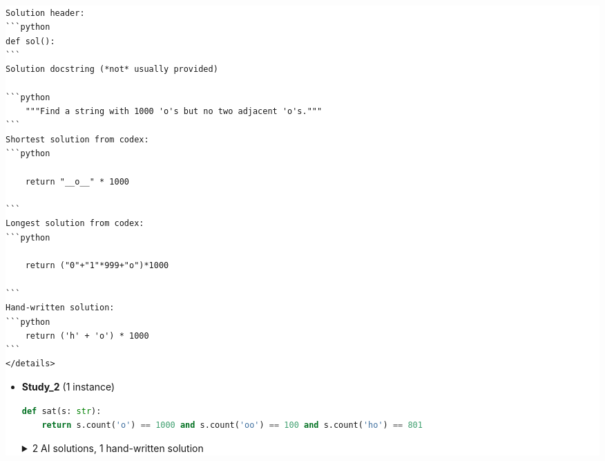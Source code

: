     Solution header:
    ```python
    def sol():
    ```
    Solution docstring (*not* usually provided)
    
    ```python
        """Find a string with 1000 'o's but no two adjacent 'o's."""
    ```
    Shortest solution from codex:
    ```python
    
        return "__o__" * 1000
    
    ```
    Longest solution from codex:
    ```python
    
        return ("0"+"1"*999+"o")*1000
    
    ```
    Hand-written solution:
    ```python
        return ('h' + 'o') * 1000
    ```
    </details>
    
* <a name="study_2"></a>**Study_2**  (1 instance)
    
    ```python
    def sat(s: str):
        return s.count('o') == 1000 and s.count('oo') == 100 and s.count('ho') == 801
    ```
    <details><summary>2 AI solutions, 1 hand-written solution </summary>
    
    Solution header:
    ```python
    def sol():
    ```
    Solution docstring (*not* usually provided)
    
    ```python
        """Find a string with 1000 'o's, 100 pairs of adjacent 'o's and 801 copies of 'ho'."""
    ```
    Shortest solution from codex:
    ```python
    
        return ''.join(["ho"] * 801) + 'o'*(1000-801)
    
    ```
    Longest solution from codex:
    ```python
    
        return ''.join(["ho" for i in range(801)]) + 'o'*(1000-801)
    
    ```
    Hand-written solution:
    ```python
        return 'ho' * (800 + 1) + 'o' * (100 * 2 - 1)
    ```
    </details>
    